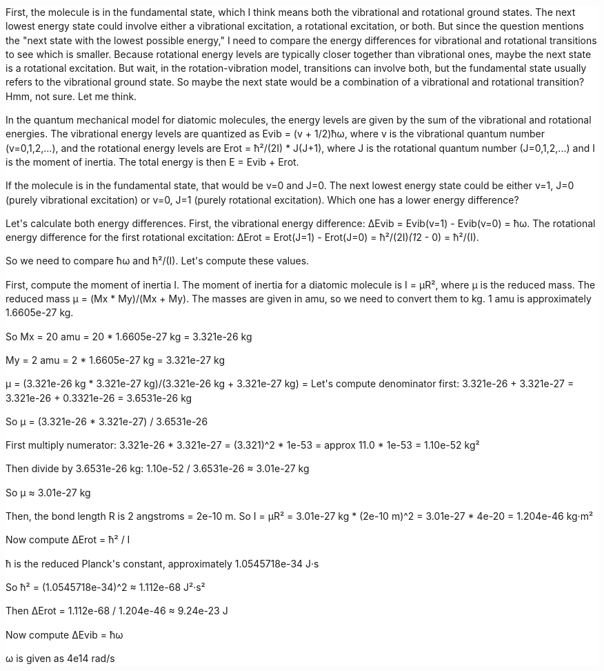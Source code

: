 First, the molecule is in the fundamental state, which I think means both the vibrational and rotational ground states. The next lowest energy state could involve either a vibrational excitation, a rotational excitation, or both. But since the question mentions the "next state with the lowest possible energy," I need to compare the energy differences for vibrational and rotational transitions to see which is smaller. Because rotational energy levels are typically closer together than vibrational ones, maybe the next state is a rotational excitation. But wait, in the rotation-vibration model, transitions can involve both, but the fundamental state usually refers to the vibrational ground state. So maybe the next state would be a combination of a vibrational and rotational transition? Hmm, not sure. Let me think.

In the quantum mechanical model for diatomic molecules, the energy levels are given by the sum of the vibrational and rotational energies. The vibrational energy levels are quantized as Evib = (v + 1/2)ħω, where v is the vibrational quantum number (v=0,1,2,...), and the rotational energy levels are Erot = ħ²/(2I) * J(J+1), where J is the rotational quantum number (J=0,1,2,...) and I is the moment of inertia. The total energy is then E = Evib + Erot.

If the molecule is in the fundamental state, that would be v=0 and J=0. The next lowest energy state could be either v=1, J=0 (purely vibrational excitation) or v=0, J=1 (purely rotational excitation). Which one has a lower energy difference?

Let's calculate both energy differences. First, the vibrational energy difference: ΔEvib = Evib(v=1) - Evib(v=0) = ħω. The rotational energy difference for the first rotational excitation: ΔErot = Erot(J=1) - Erot(J=0) = ħ²/(2I)*(1*2 - 0) = ħ²/(I).

So we need to compare ħω and ħ²/(I). Let's compute these values.

First, compute the moment of inertia I. The moment of inertia for a diatomic molecule is I = μR², where μ is the reduced mass. The reduced mass μ = (Mx * My)/(Mx + My). The masses are given in amu, so we need to convert them to kg. 1 amu is approximately 1.6605e-27 kg.

So Mx = 20 amu = 20 * 1.6605e-27 kg = 3.321e-26 kg

My = 2 amu = 2 * 1.6605e-27 kg = 3.321e-27 kg

μ = (3.321e-26 kg * 3.321e-27 kg)/(3.321e-26 kg + 3.321e-27 kg) = Let's compute denominator first: 3.321e-26 + 3.321e-27 = 3.321e-26 + 0.3321e-26 = 3.6531e-26 kg

So μ = (3.321e-26 * 3.321e-27) / 3.6531e-26

First multiply numerator: 3.321e-26 * 3.321e-27 = (3.321)^2 * 1e-53 = approx 11.0 * 1e-53 = 1.10e-52 kg²

Then divide by 3.6531e-26 kg: 1.10e-52 / 3.6531e-26 ≈ 3.01e-27 kg

So μ ≈ 3.01e-27 kg

Then, the bond length R is 2 angstroms = 2e-10 m. So I = μR² = 3.01e-27 kg * (2e-10 m)^2 = 3.01e-27 * 4e-20 = 1.204e-46 kg·m²

Now compute ΔErot = ħ² / I

ħ is the reduced Planck's constant, approximately 1.0545718e-34 J·s

So ħ² = (1.0545718e-34)^2 ≈ 1.112e-68 J²·s²

Then ΔErot = 1.112e-68 / 1.204e-46 ≈ 9.24e-23 J

Now compute ΔEvib = ħω

ω is given as 4e14 rad/s
